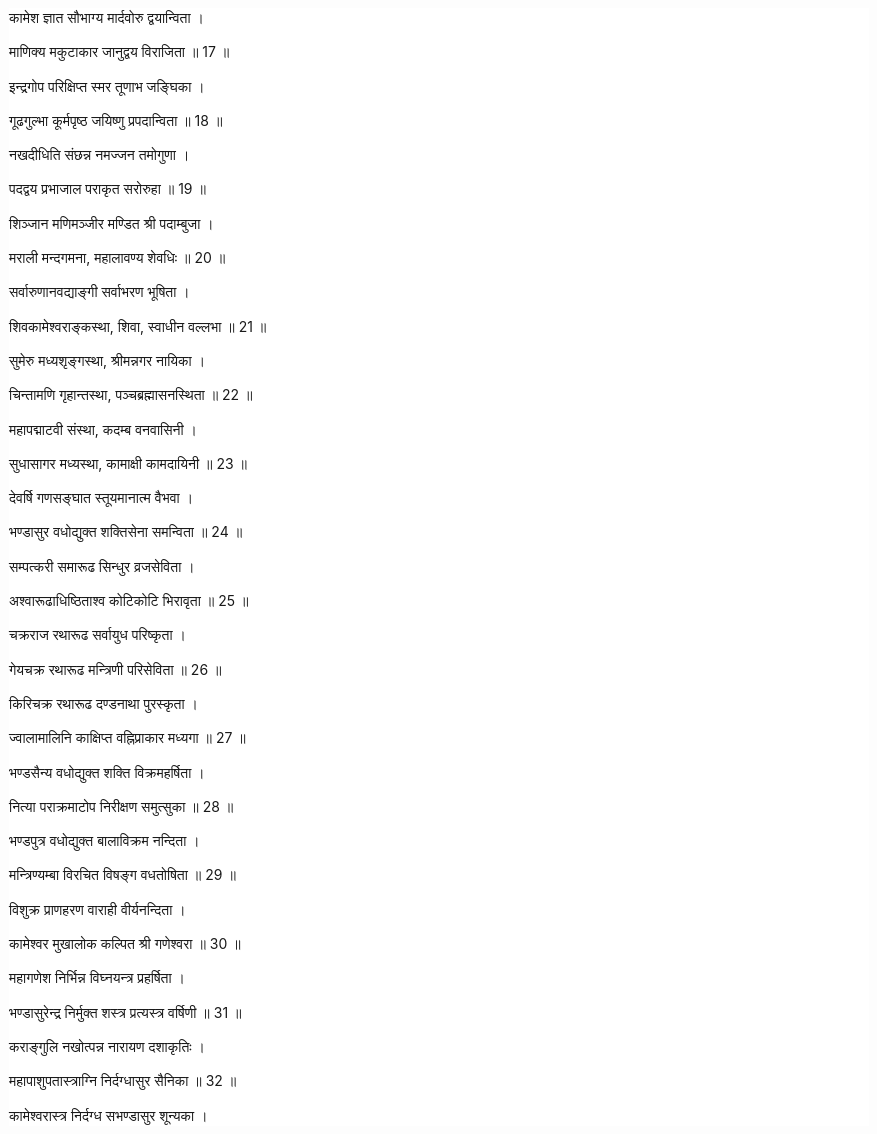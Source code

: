 कामेश ज्ञात सौभाग्य मार्दवोरु द्वयान्विता ।

माणिक्य मकुटाकार जानुद्वय विराजिता ॥ 17 ॥

इन्द्रगोप परिक्षिप्त स्मर तूणाभ जङ्घिका ।

गूढगुल्भा कूर्मपृष्ठ जयिष्णु प्रपदान्विता ॥ 18 ॥

नखदीधिति संछन्न नमज्जन तमोगुणा ।

पदद्वय प्रभाजाल पराकृत सरोरुहा ॥ 19 ॥

शिञ्जान मणिमञ्जीर मण्डित श्री पदाम्बुजा ।

मराली मन्दगमना, महालावण्य शेवधिः ॥ 20 ॥

सर्वारुणा‌नवद्याङ्गी सर्वाभरण भूषिता ।

शिवकामेश्वराङ्कस्था, शिवा, स्वाधीन वल्लभा ॥ 21 ॥

सुमेरु मध्यशृङ्गस्था, श्रीमन्नगर नायिका ।

चिन्तामणि गृहान्तस्था, पञ्चब्रह्मासनस्थिता ॥ 22 ॥

महापद्माटवी संस्था, कदम्ब वनवासिनी ।

सुधासागर मध्यस्था, कामाक्षी कामदायिनी ॥ 23 ॥

देवर्षि गणसङ्घात स्तूयमानात्म वैभवा ।

भण्डासुर वधोद्युक्त शक्तिसेना समन्विता ॥ 24 ॥

सम्पत्करी समारूढ सिन्धुर व्रजसेविता ।

अश्वारूढाधिष्ठिताश्व कोटिकोटि भिरावृता ॥ 25 ॥

चक्रराज रथारूढ सर्वायुध परिष्कृता ।

गेयचक्र रथारूढ मन्त्रिणी परिसेविता ॥ 26 ॥

किरिचक्र रथारूढ दण्डनाथा पुरस्कृता ।

ज्वालामालिनि काक्षिप्त वह्निप्राकार मध्यगा ॥ 27 ॥

भण्डसैन्य वधोद्युक्त शक्ति विक्रमहर्षिता ।

नित्या पराक्रमाटोप निरीक्षण समुत्सुका ॥ 28 ॥

भण्डपुत्र वधोद्युक्त बालाविक्रम नन्दिता ।

मन्त्रिण्यम्बा विरचित विषङ्ग वधतोषिता ॥ 29 ॥

विशुक्र प्राणहरण वाराही वीर्यनन्दिता ।

कामेश्वर मुखालोक कल्पित श्री गणेश्वरा ॥ 30 ॥

महागणेश निर्भिन्न विघ्नयन्त्र प्रहर्षिता ।

भण्डासुरेन्द्र निर्मुक्त शस्त्र प्रत्यस्त्र वर्षिणी ॥ 31 ॥

कराङ्गुलि नखोत्पन्न नारायण दशाकृतिः ।

महापाशुपतास्त्राग्नि निर्दग्धासुर सैनिका ॥ 32 ॥

कामेश्वरास्त्र निर्दग्ध सभण्डासुर शून्यका ।

